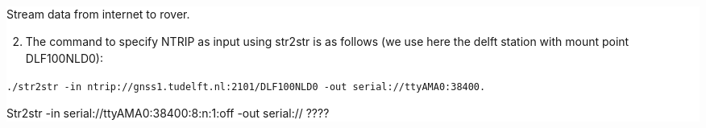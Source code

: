 Stream data from internet to rover.

2.	The command to specify NTRIP as input using str2str is as follows (we use here the delft station with mount point DLF100NLD0):

```shell
./str2str -in ntrip://gnss1.tudelft.nl:2101/DLF100NLD0 -out serial://ttyAMA0:38400.
```

Str2str -in serial://ttyAMA0:38400:8:n:1:off -out serial:// ????
